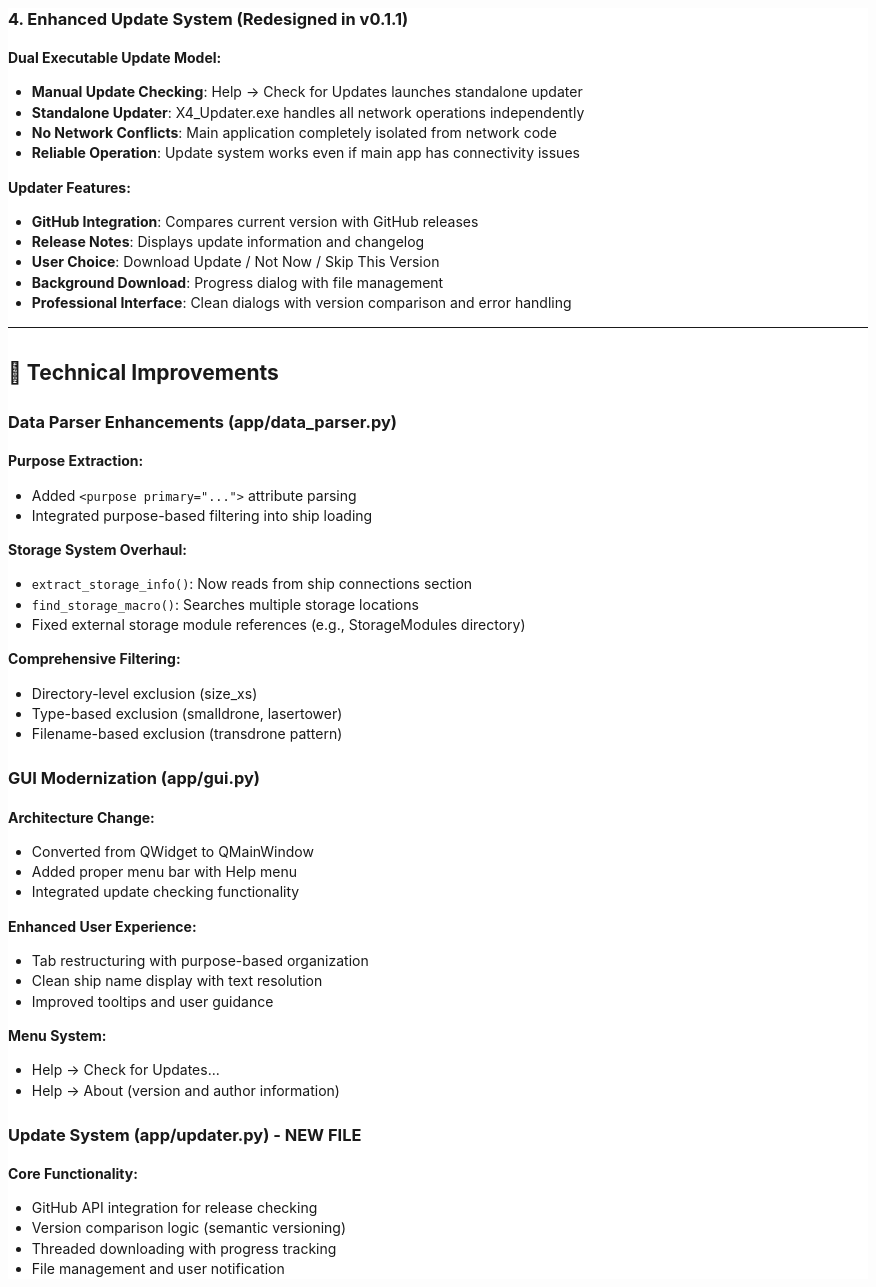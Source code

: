 ### 4. Enhanced Update System (Redesigned in v0.1.1)
**Dual Executable Update Model:**
- **Manual Update Checking**: Help → Check for Updates launches standalone updater
- **Standalone Updater**: X4_Updater.exe handles all network operations independently
- **No Network Conflicts**: Main application completely isolated from network code
- **Reliable Operation**: Update system works even if main app has connectivity issues

**Updater Features:**
- **GitHub Integration**: Compares current version with GitHub releases
- **Release Notes**: Displays update information and changelog
- **User Choice**: Download Update / Not Now / Skip This Version
- **Background Download**: Progress dialog with file management
- **Professional Interface**: Clean dialogs with version comparison and error handling

---

## 🔧 Technical Improvements

### Data Parser Enhancements (app/data_parser.py)
**Purpose Extraction:**
- Added `<purpose primary="...">` attribute parsing
- Integrated purpose-based filtering into ship loading

**Storage System Overhaul:**
- `extract_storage_info()`: Now reads from ship connections section
- `find_storage_macro()`: Searches multiple storage locations
- Fixed external storage module references (e.g., StorageModules directory)

**Comprehensive Filtering:**
- Directory-level exclusion (size_xs)
- Type-based exclusion (smalldrone, lasertower)
- Filename-based exclusion (transdrone pattern)

### GUI Modernization (app/gui.py)
**Architecture Change:**
- Converted from QWidget to QMainWindow
- Added proper menu bar with Help menu
- Integrated update checking functionality

**Enhanced User Experience:**
- Tab restructuring with purpose-based organization
- Clean ship name display with text resolution
- Improved tooltips and user guidance

**Menu System:**
- Help → Check for Updates...
- Help → About (version and author information)

### Update System (app/updater.py) - NEW FILE
**Core Functionality:**
- GitHub API integration for release checking
- Version comparison logic (semantic versioning)
- Threaded downloading with progress tracking
- File management and user notification
